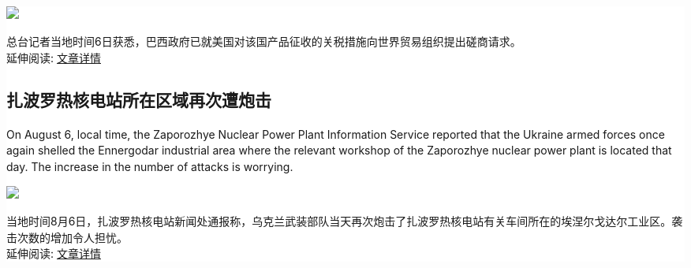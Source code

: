 <img src="https://p1.img.cctvpic.com/photoworkspace/2025/08/07/2025080700030327914.jpg" />   

总台记者当地时间6日获悉，巴西政府已就美国对该国产品征收的关税措施向世界贸易组织提出磋商请求。   
延伸阅读: [文章详情](https://news.cctv.com/2025/08/07/ARTIYUp6DPqkZdS72x30egPd250807.shtml)   

<qrcode title="巴西就美国加征关税向世贸组织提出磋商请求" image="https://p1.img.cctvpic.com/photoworkspace/2025/08/07/2025080700030327914.jpg" />   

## 扎波罗热核电站所在区域再次遭炮击   
On August 6, local time, the Zaporozhye Nuclear Power Plant Information Service reported that the Ukraine armed forces once again shelled the Ennergodar industrial area where the relevant workshop of the Zaporozhye nuclear power plant is located that day. The increase in the number of attacks is worrying.   

<img src="https://p4.img.cctvpic.com/photoworkspace/2025/08/07/2025080700015096627.jpg" />   

当地时间8月6日，扎波罗热核电站新闻处通报称，乌克兰武装部队当天再次炮击了扎波罗热核电站有关车间所在的埃涅尔戈达尔工业区。袭击次数的增加令人担忧。   
延伸阅读: [文章详情](https://news.cctv.com/2025/08/07/ARTIcjt3RlABw6RGyybEFEfL250807.shtml)   

<qrcode title="扎波罗热核电站所在区域再次遭炮击" image="https://p4.img.cctvpic.com/photoworkspace/2025/08/07/2025080700015096627.jpg" />   

